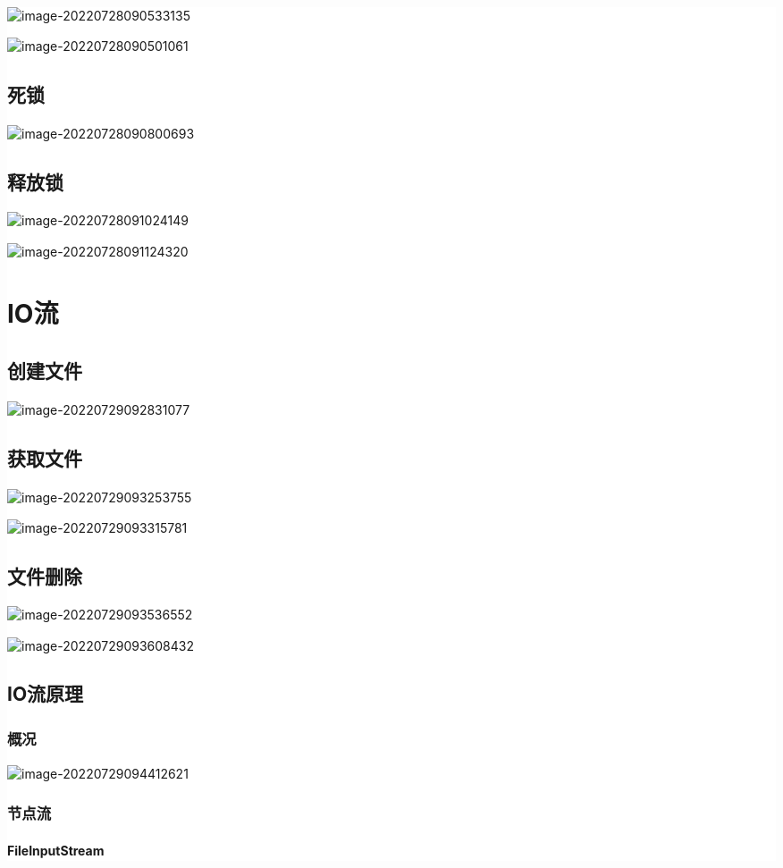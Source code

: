 ![image-20220728090533135](Java_notes.assets/image-20220728090533135.png)

![image-20220728090501061](Java_notes.assets/image-20220728090501061.png)

## 死锁

![image-20220728090800693](Java_notes.assets/image-20220728090800693.png)

## 释放锁

![image-20220728091024149](Java_notes.assets/image-20220728091024149.png)

![image-20220728091124320](Java_notes.assets/image-20220728091124320.png)

# IO流

## 创建文件

![image-20220729092831077](Java_notes.assets/image-20220729092831077.png)

## 获取文件

![image-20220729093253755](Java_notes.assets/image-20220729093253755.png)

![image-20220729093315781](Java_notes.assets/image-20220729093315781.png)

## 文件删除

![image-20220729093536552](Java_notes.assets/image-20220729093536552.png)

![image-20220729093608432](Java_notes.assets/image-20220729093608432.png)

## IO流原理

### 概况

![image-20220729094412621](Java_notes.assets/image-20220729094412621.png)





### 节点流

#### FileInputStream
